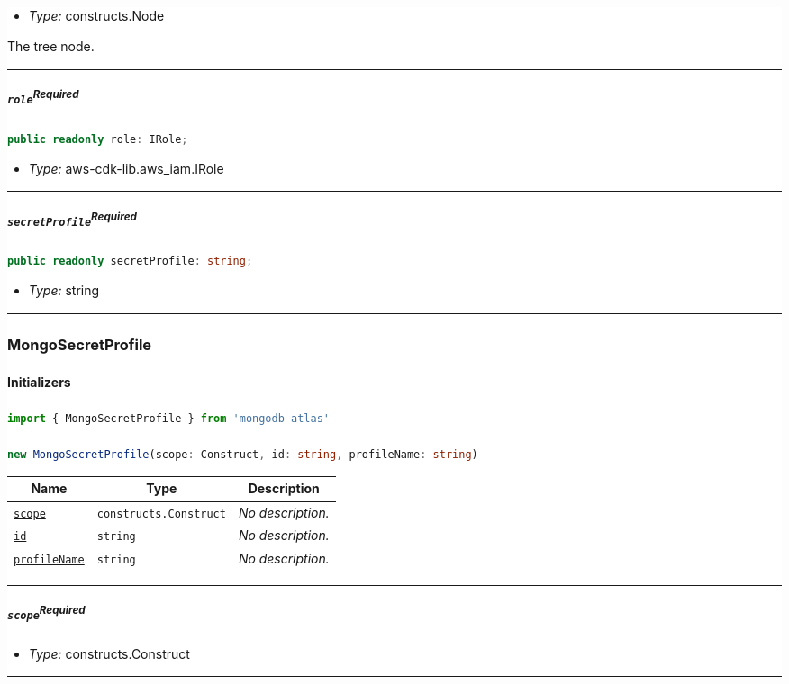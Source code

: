 - *Type:* constructs.Node

The tree node.

---

##### `role`<sup>Required</sup> <a name="role" id="mongodb-atlas.MongoDBAtlasBootstrap.property.role"></a>

```typescript
public readonly role: IRole;
```

- *Type:* aws-cdk-lib.aws_iam.IRole

---

##### `secretProfile`<sup>Required</sup> <a name="secretProfile" id="mongodb-atlas.MongoDBAtlasBootstrap.property.secretProfile"></a>

```typescript
public readonly secretProfile: string;
```

- *Type:* string

---


### MongoSecretProfile <a name="MongoSecretProfile" id="mongodb-atlas.MongoSecretProfile"></a>

#### Initializers <a name="Initializers" id="mongodb-atlas.MongoSecretProfile.Initializer"></a>

```typescript
import { MongoSecretProfile } from 'mongodb-atlas'

new MongoSecretProfile(scope: Construct, id: string, profileName: string)
```

| **Name** | **Type** | **Description** |
| --- | --- | --- |
| <code><a href="#mongodb-atlas.MongoSecretProfile.Initializer.parameter.scope">scope</a></code> | <code>constructs.Construct</code> | *No description.* |
| <code><a href="#mongodb-atlas.MongoSecretProfile.Initializer.parameter.id">id</a></code> | <code>string</code> | *No description.* |
| <code><a href="#mongodb-atlas.MongoSecretProfile.Initializer.parameter.profileName">profileName</a></code> | <code>string</code> | *No description.* |

---

##### `scope`<sup>Required</sup> <a name="scope" id="mongodb-atlas.MongoSecretProfile.Initializer.parameter.scope"></a>

- *Type:* constructs.Construct

---
